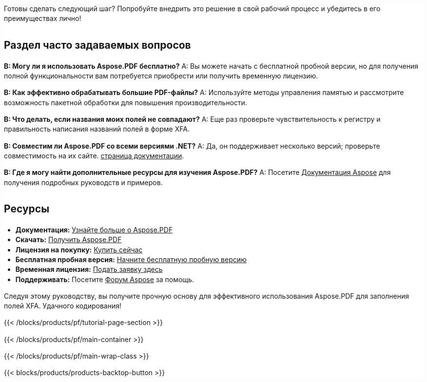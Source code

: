 Готовы сделать следующий шаг? Попробуйте внедрить это решение в свой рабочий процесс и убедитесь в его преимуществах лично!

## Раздел часто задаваемых вопросов

**В: Могу ли я использовать Aspose.PDF бесплатно?**
A: Вы можете начать с бесплатной пробной версии, но для получения полной функциональности вам потребуется приобрести или получить временную лицензию.

**В: Как эффективно обрабатывать большие PDF-файлы?**
A: Используйте методы управления памятью и рассмотрите возможность пакетной обработки для повышения производительности.

**В: Что делать, если названия моих полей не совпадают?**
A: Еще раз проверьте чувствительность к регистру и правильность написания названий полей в форме XFA.

**В: Совместим ли Aspose.PDF со всеми версиями .NET?**
A: Да, он поддерживает несколько версий; проверьте совместимость на их сайте. [страница документации](https://reference.aspose.com/pdf/net/).

**В: Где я могу найти дополнительные ресурсы для изучения Aspose.PDF?**
А: Посетите [Документация Aspose](https://reference.aspose.com/pdf/net/) для получения подробных руководств и примеров.

## Ресурсы

- **Документация:** [Узнайте больше о Aspose.PDF](https://reference.aspose.com/pdf/net/)
- **Скачать:** [Получить Aspose.PDF](https://releases.aspose.com/pdf/net/)
- **Лицензия на покупку:** [Купить сейчас](https://purchase.aspose.com/buy)
- **Бесплатная пробная версия:** [Начните бесплатную пробную версию](https://releases.aspose.com/pdf/net/)
- **Временная лицензия:** [Подать заявку здесь](https://purchase.aspose.com/temporary-license/)
- **Поддерживать:** Посетите [Форум Aspose](https://forum.aspose.com/c/pdf/10) за помощь.

Следуя этому руководству, вы получите прочную основу для эффективного использования Aspose.PDF для заполнения полей XFA. Удачного кодирования!

{{< /blocks/products/pf/tutorial-page-section >}}

{{< /blocks/products/pf/main-container >}}

{{< /blocks/products/pf/main-wrap-class >}}

{{< blocks/products/products-backtop-button >}}